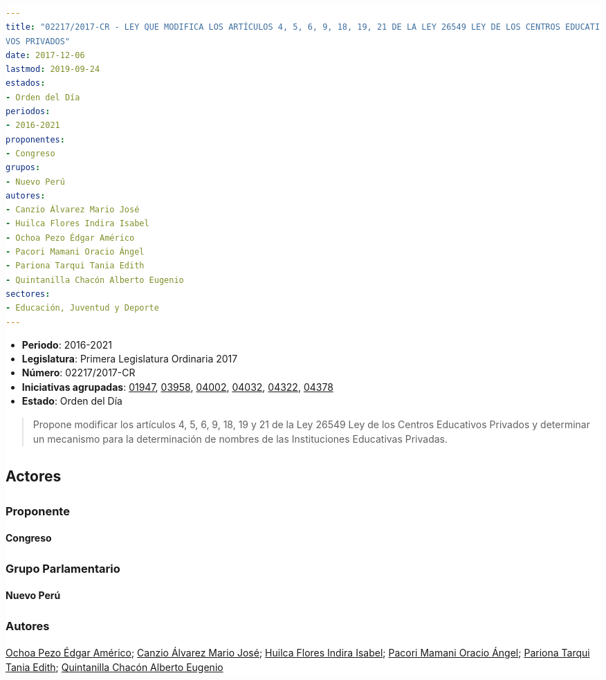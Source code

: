 ```yaml
---
title: "02217/2017-CR - LEY QUE MODIFICA LOS ARTÍCULOS 4, 5, 6, 9, 18, 19, 21 DE LA LEY 26549 LEY DE LOS CENTROS EDUCATIVOS PRIVADOS"
date: 2017-12-06
lastmod: 2019-09-24
estados:
- Orden del Día
periodos:
- 2016-2021
proponentes:
- Congreso
grupos:
- Nuevo Perú
autores:
- Canzio Álvarez Mario José
- Huilca Flores Indira Isabel
- Ochoa Pezo Édgar Américo
- Pacori Mamani Oracio Ángel
- Pariona Tarqui Tania Edith
- Quintanilla Chacón Alberto Eugenio
sectores:
- Educación, Juventud y Deporte
---
```

- **Periodo**: 2016-2021
- **Legislatura**: Primera Legislatura Ordinaria 2017
- **Número**: 02217/2017-CR
- **Iniciativas agrupadas**: [01947](../../01900/01947), [03958](../../03900/03958), [04002](../../04000/04002), [04032](../../04000/04032), [04322](../../04300/04322), [04378](../../04300/04378)
- **Estado**: Orden del Día

> Propone modificar los artículos 4, 5, 6, 9, 18, 19 y 21 de la Ley 26549 Ley de los Centros Educativos Privados y determinar un mecanismo para la determinación de nombres de las Instituciones Educativas Privadas.


## Actores

### Proponente

**Congreso**

### Grupo Parlamentario

**Nuevo Perú**

### Autores

[Ochoa Pezo Édgar Américo](mailto:mailto:eochoa@congreso.gob.pe); [Canzio Álvarez Mario José](mailto:mailto:mcanzio@congreso.gob.pe); [Huilca Flores Indira Isabel](mailto:mailto:ihuilca@congreso.gob.pe); [Pacori Mamani Oracio Ángel](mailto:mailto:opacori@congreso.gob.pe); [Pariona Tarqui Tania Edith](mailto:mailto:tpariona@congreso.gob.pe); [Quintanilla Chacón Alberto Eugenio](mailto:mailto:aquintanilla@congreso.gob.pe)
